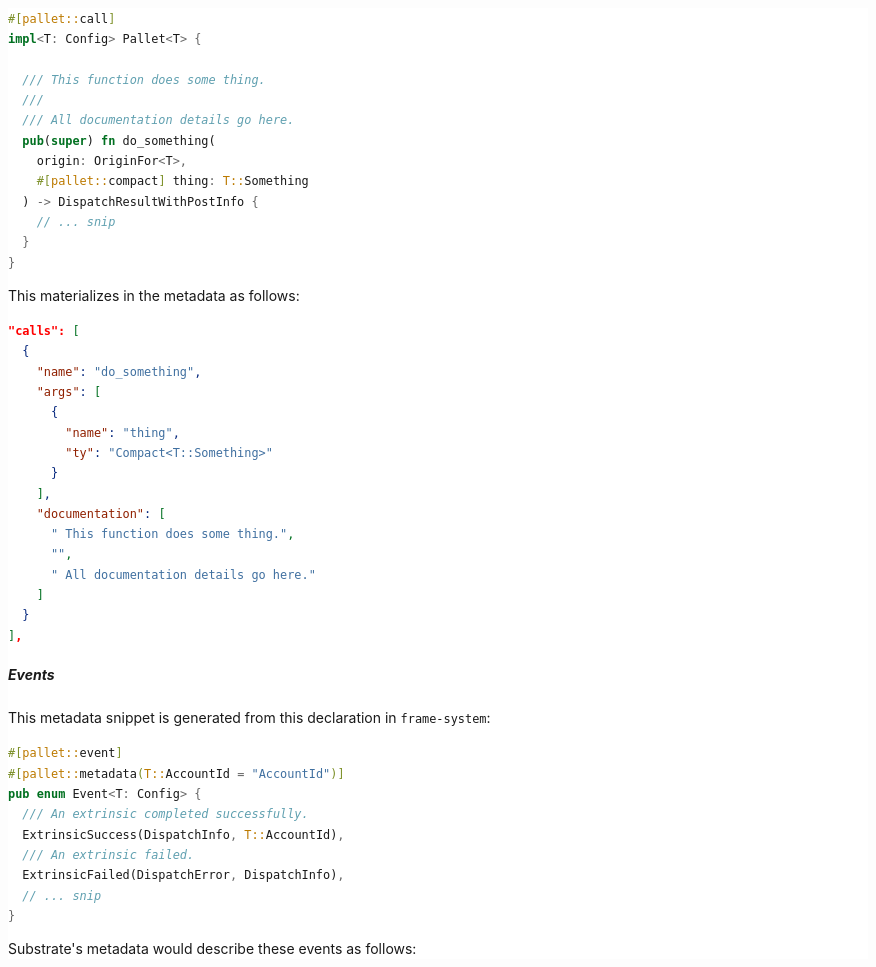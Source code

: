 ```rust
#[pallet::call]
impl<T: Config> Pallet<T> {

  /// This function does some thing.
  ///
  /// All documentation details go here.
  pub(super) fn do_something(
    origin: OriginFor<T>,
    #[pallet::compact] thing: T::Something
  ) -> DispatchResultWithPostInfo {
    // ... snip
  }
}
```

This materializes in the metadata as follows:

```json
"calls": [
  {
    "name": "do_something",
    "args": [
      {
        "name": "thing",
        "ty": "Compact<T::Something>"
      }
    ],
    "documentation": [
      " This function does some thing.",
      "",
      " All documentation details go here."
    ]
  }
],
```

##### Events

This metadata snippet is generated from this declaration in `frame-system`:

```rust
#[pallet::event]
#[pallet::metadata(T::AccountId = "AccountId")]
pub enum Event<T: Config> {
  /// An extrinsic completed successfully.
  ExtrinsicSuccess(DispatchInfo, T::AccountId),
  /// An extrinsic failed.
  ExtrinsicFailed(DispatchError, DispatchInfo),
  // ... snip
}

```

Substrate's metadata would describe these events as follows:
